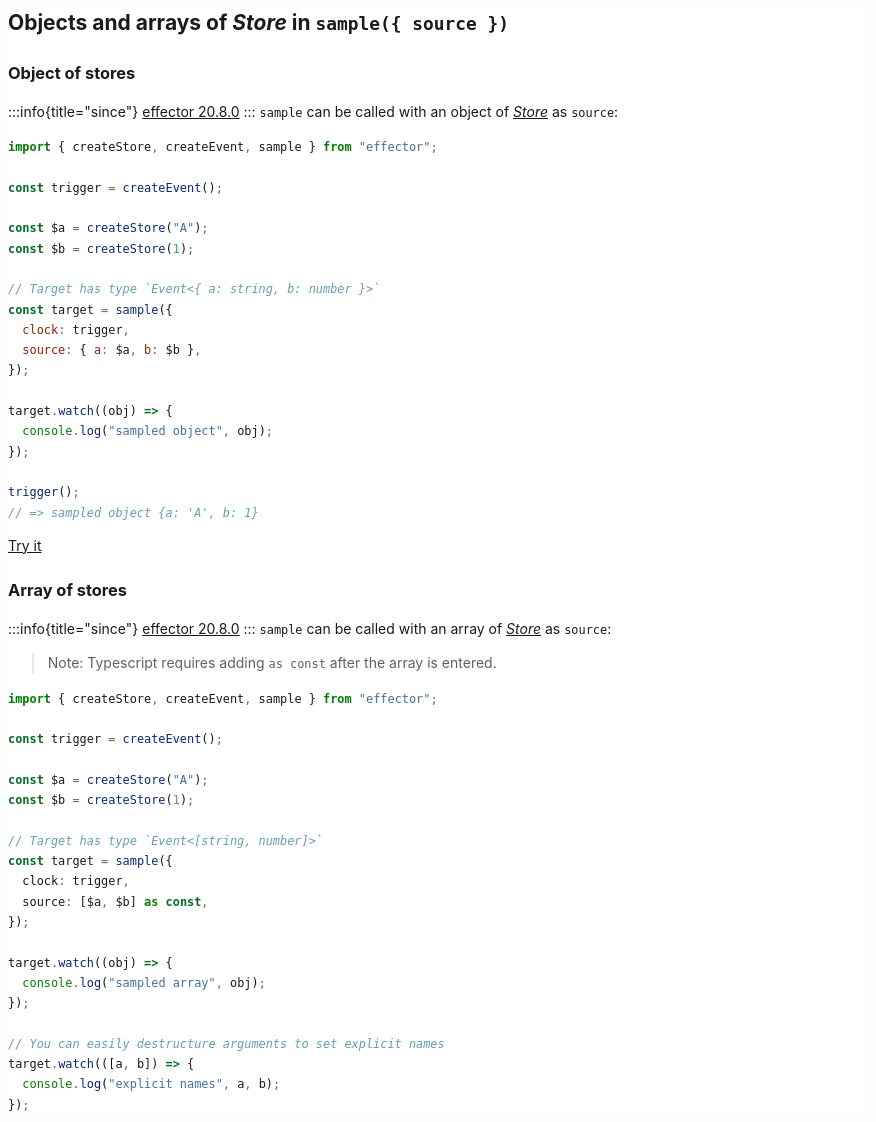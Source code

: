 ## Objects and arrays of _Store_ in `sample({ source })`

### Object of stores

:::info{title="since"}
[effector 20.8.0](https://changelog.effector.dev/#effector-20-8-0)
:::
`sample` can be called with an object of [_Store_](/en/api/effector/Store) as `source`:

```js
import { createStore, createEvent, sample } from "effector";

const trigger = createEvent();

const $a = createStore("A");
const $b = createStore(1);

// Target has type `Event<{ a: string, b: number }>`
const target = sample({
  clock: trigger,
  source: { a: $a, b: $b },
});

target.watch((obj) => {
  console.log("sampled object", obj);
});

trigger();
// => sampled object {a: 'A', b: 1}
```

[Try it](https://share.effector.dev/Wp9nq14k)

### Array of stores

:::info{title="since"}
[effector 20.8.0](https://changelog.effector.dev/#effector-20-8-0)
:::
`sample` can be called with an array of [_Store_](/en/api/effector/Store) as `source`:

> Note: Typescript requires adding `as const` after the array is entered.

```ts
import { createStore, createEvent, sample } from "effector";

const trigger = createEvent();

const $a = createStore("A");
const $b = createStore(1);

// Target has type `Event<[string, number]>`
const target = sample({
  clock: trigger,
  source: [$a, $b] as const,
});

target.watch((obj) => {
  console.log("sampled array", obj);
});

// You can easily destructure arguments to set explicit names
target.watch(([a, b]) => {
  console.log("explicit names", a, b);
});

```